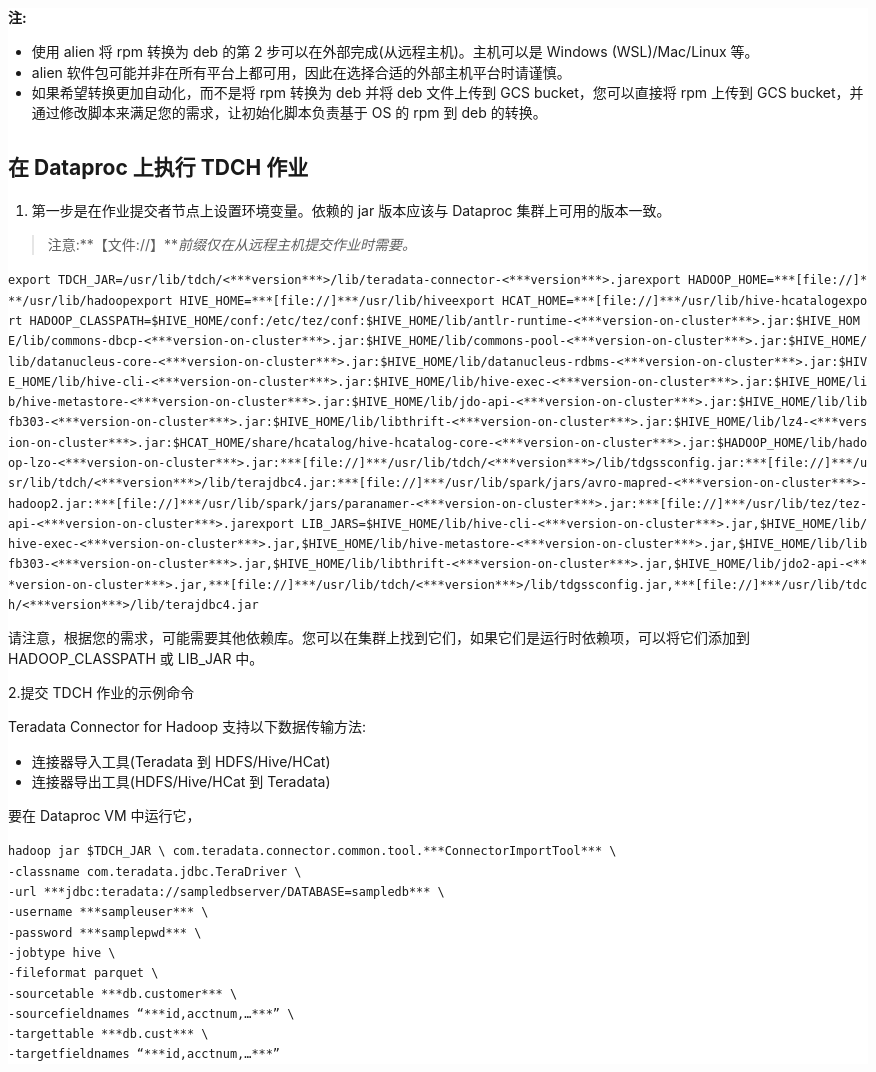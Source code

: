 **注:**

*   使用 alien 将 rpm 转换为 deb 的第 2 步可以在外部完成(从远程主机)。主机可以是 Windows (WSL)/Mac/Linux 等。
*   alien 软件包可能并非在所有平台上都可用，因此在选择合适的外部主机平台时请谨慎。
*   如果希望转换更加自动化，而不是将 rpm 转换为 deb 并将 deb 文件上传到 GCS bucket，您可以直接将 rpm 上传到 GCS bucket，并通过修改脚本来满足您的需求，让初始化脚本负责基于 OS 的 rpm 到 deb 的转换。

## **在 Dataproc 上执行 TDCH 作业**

1.  第一步是在作业提交者节点上设置环境变量。依赖的 jar 版本应该与 Dataproc 集群上可用的版本一致。

> 注意:**【文件://】***前缀仅在从远程主机提交作业时需要。*

```
export TDCH_JAR=/usr/lib/tdch/<***version***>/lib/teradata-connector-<***version***>.jarexport HADOOP_HOME=***[file://]***/usr/lib/hadoopexport HIVE_HOME=***[file://]***/usr/lib/hiveexport HCAT_HOME=***[file://]***/usr/lib/hive-hcatalogexport HADOOP_CLASSPATH=$HIVE_HOME/conf:/etc/tez/conf:$HIVE_HOME/lib/antlr-runtime-<***version-on-cluster***>.jar:$HIVE_HOME/lib/commons-dbcp-<***version-on-cluster***>.jar:$HIVE_HOME/lib/commons-pool-<***version-on-cluster***>.jar:$HIVE_HOME/lib/datanucleus-core-<***version-on-cluster***>.jar:$HIVE_HOME/lib/datanucleus-rdbms-<***version-on-cluster***>.jar:$HIVE_HOME/lib/hive-cli-<***version-on-cluster***>.jar:$HIVE_HOME/lib/hive-exec-<***version-on-cluster***>.jar:$HIVE_HOME/lib/hive-metastore-<***version-on-cluster***>.jar:$HIVE_HOME/lib/jdo-api-<***version-on-cluster***>.jar:$HIVE_HOME/lib/libfb303-<***version-on-cluster***>.jar:$HIVE_HOME/lib/libthrift-<***version-on-cluster***>.jar:$HIVE_HOME/lib/lz4-<***version-on-cluster***>.jar:$HCAT_HOME/share/hcatalog/hive-hcatalog-core-<***version-on-cluster***>.jar:$HADOOP_HOME/lib/hadoop-lzo-<***version-on-cluster***>.jar:***[file://]***/usr/lib/tdch/<***version***>/lib/tdgssconfig.jar:***[file://]***/usr/lib/tdch/<***version***>/lib/terajdbc4.jar:***[file://]***/usr/lib/spark/jars/avro-mapred-<***version-on-cluster***>-hadoop2.jar:***[file://]***/usr/lib/spark/jars/paranamer-<***version-on-cluster***>.jar:***[file://]***/usr/lib/tez/tez-api-<***version-on-cluster***>.jarexport LIB_JARS=$HIVE_HOME/lib/hive-cli-<***version-on-cluster***>.jar,$HIVE_HOME/lib/hive-exec-<***version-on-cluster***>.jar,$HIVE_HOME/lib/hive-metastore-<***version-on-cluster***>.jar,$HIVE_HOME/lib/libfb303-<***version-on-cluster***>.jar,$HIVE_HOME/lib/libthrift-<***version-on-cluster***>.jar,$HIVE_HOME/lib/jdo2-api-<***version-on-cluster***>.jar,***[file://]***/usr/lib/tdch/<***version***>/lib/tdgssconfig.jar,***[file://]***/usr/lib/tdch/<***version***>/lib/terajdbc4.jar
```

请注意，根据您的需求，可能需要其他依赖库。您可以在集群上找到它们，如果它们是运行时依赖项，可以将它们添加到 HADOOP_CLASSPATH 或 LIB_JAR 中。

2.提交 TDCH 作业的示例命令

Teradata Connector for Hadoop 支持以下数据传输方法:

*   连接器导入工具(Teradata 到 HDFS/Hive/HCat)
*   连接器导出工具(HDFS/Hive/HCat 到 Teradata)

要在 Dataproc VM 中运行它，

```
hadoop jar $TDCH_JAR \ com.teradata.connector.common.tool.***ConnectorImportTool*** \
-classname com.teradata.jdbc.TeraDriver \
-url ***jdbc:teradata://sampledbserver/DATABASE=sampledb*** \
-username ***sampleuser*** \
-password ***samplepwd*** \
-jobtype hive \
-fileformat parquet \
-sourcetable ***db.customer*** \
-sourcefieldnames “***id,acctnum,…***” \
-targettable ***db.cust*** \
-targetfieldnames “***id,acctnum,…***”
```
